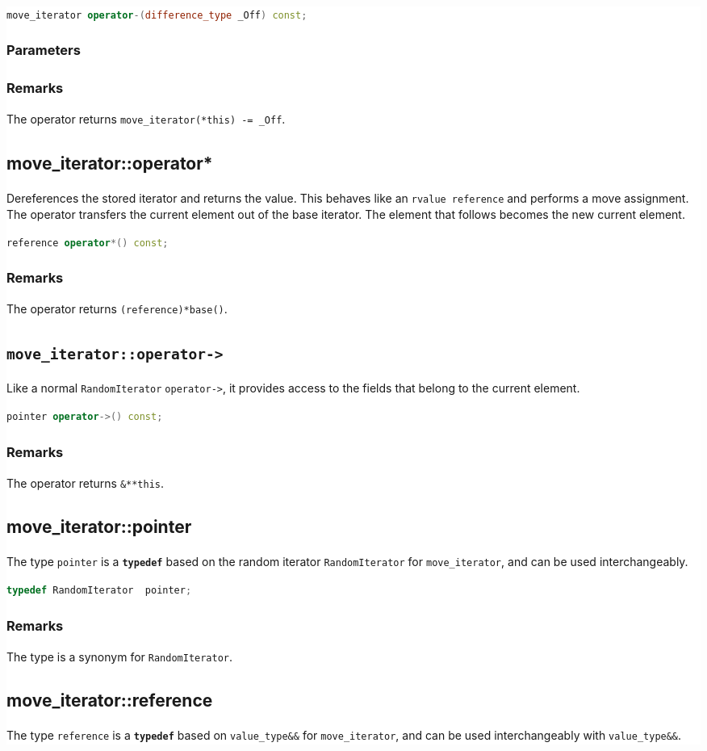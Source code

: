 ```cpp
move_iterator operator-(difference_type _Off) const;
```

### Parameters

### Remarks

The operator returns `move_iterator(*this) -= _Off`.

## <a name="op_star"></a> move_iterator::operator*

Dereferences the stored iterator and returns the value. This behaves like an `rvalue reference` and performs a move assignment. The operator transfers the current element out of the base iterator. The element that follows becomes the new current element.

```cpp
reference operator*() const;
```

### Remarks

The operator returns `(reference)*base()`.

## <a name="op_arrow"></a> `move_iterator::operator->`

Like a normal `RandomIterator` `operator->`, it provides access to the fields that belong to the current element.

```cpp
pointer operator->() const;
```

### Remarks

The operator returns `&**this`.

## <a name="pointer"></a> move_iterator::pointer

The type `pointer` is a **`typedef`** based on the random iterator `RandomIterator` for `move_iterator`, and can be used interchangeably.

```cpp
typedef RandomIterator  pointer;
```

### Remarks

The type is a synonym for `RandomIterator`.

## <a name="reference"></a> move_iterator::reference

The type `reference` is a **`typedef`** based on `value_type&&` for `move_iterator`, and can be used interchangeably with `value_type&&`.
